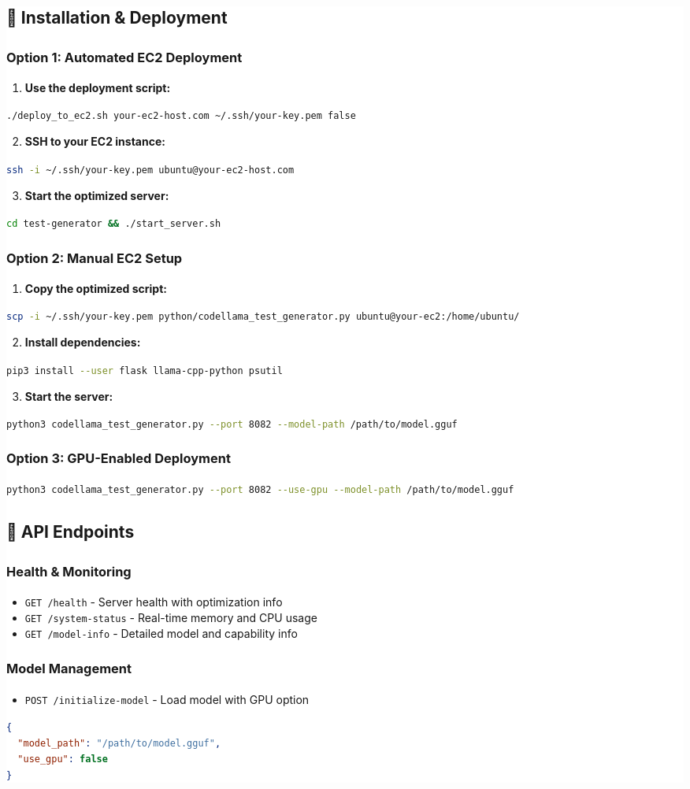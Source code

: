 ## 🔧 Installation & Deployment

### Option 1: Automated EC2 Deployment

1. **Use the deployment script:**
```bash
./deploy_to_ec2.sh your-ec2-host.com ~/.ssh/your-key.pem false
```

2. **SSH to your EC2 instance:**
```bash
ssh -i ~/.ssh/your-key.pem ubuntu@your-ec2-host.com
```

3. **Start the optimized server:**
```bash
cd test-generator && ./start_server.sh
```

### Option 2: Manual EC2 Setup

1. **Copy the optimized script:**
```bash
scp -i ~/.ssh/your-key.pem python/codellama_test_generator.py ubuntu@your-ec2:/home/ubuntu/
```

2. **Install dependencies:**
```bash
pip3 install --user flask llama-cpp-python psutil
```

3. **Start the server:**
```bash
python3 codellama_test_generator.py --port 8082 --model-path /path/to/model.gguf
```

### Option 3: GPU-Enabled Deployment

```bash
python3 codellama_test_generator.py --port 8082 --use-gpu --model-path /path/to/model.gguf
```

## 📡 API Endpoints

### **Health & Monitoring**
- `GET /health` - Server health with optimization info
- `GET /system-status` - Real-time memory and CPU usage
- `GET /model-info` - Detailed model and capability info

### **Model Management**
- `POST /initialize-model` - Load model with GPU option
```json
{
  "model_path": "/path/to/model.gguf",
  "use_gpu": false
}
```
